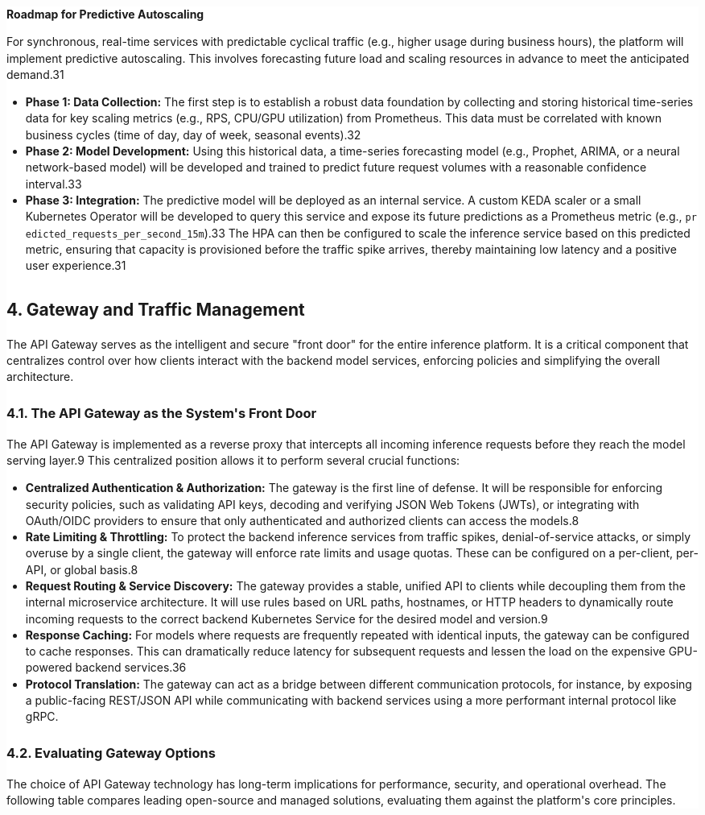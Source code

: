 **Roadmap for Predictive Autoscaling**

For synchronous, real-time services with predictable cyclical traffic (e.g., higher usage during business hours), the platform will implement predictive autoscaling. This involves forecasting future load and scaling resources in advance to meet the anticipated demand.31
- **Phase 1: Data Collection:** The first step is to establish a robust data foundation by collecting and storing historical time-series data for key scaling metrics (e.g., RPS, CPU/GPU utilization) from Prometheus. This data must be correlated with known business cycles (time of day, day of week, seasonal events).32
- **Phase 2: Model Development:** Using this historical data, a time-series forecasting model (e.g., Prophet, ARIMA, or a neural network-based model) will be developed and trained to predict future request volumes with a reasonable confidence interval.33
- **Phase 3: Integration:** The predictive model will be deployed as an internal service. A custom KEDA scaler or a small Kubernetes Operator will be developed to query this service and expose its future predictions as a Prometheus metric (e.g., `predicted_requests_per_second_15m`).33 The HPA can then be configured to scale the inference service based on this predicted metric, ensuring that capacity is provisioned before the traffic spike arrives, thereby maintaining low latency and a positive user experience.31

## 4. Gateway and Traffic Management

The API Gateway serves as the intelligent and secure "front door" for the entire inference platform. It is a critical component that centralizes control over how clients interact with the backend model services, enforcing policies and simplifying the overall architecture.

### 4.1. The API Gateway as the System's Front Door

The API Gateway is implemented as a reverse proxy that intercepts all incoming inference requests before they reach the model serving layer.9 This centralized position allows it to perform several crucial functions:
- **Centralized Authentication & Authorization:** The gateway is the first line of defense. It will be responsible for enforcing security policies, such as validating API keys, decoding and verifying JSON Web Tokens (JWTs), or integrating with OAuth/OIDC providers to ensure that only authenticated and authorized clients can access the models.8
- **Rate Limiting & Throttling:** To protect the backend inference services from traffic spikes, denial-of-service attacks, or simply overuse by a single client, the gateway will enforce rate limits and usage quotas. These can be configured on a per-client, per-API, or global basis.8
- **Request Routing & Service Discovery:** The gateway provides a stable, unified API to clients while decoupling them from the internal microservice architecture. It will use rules based on URL paths, hostnames, or HTTP headers to dynamically route incoming requests to the correct backend Kubernetes Service for the desired model and version.9
- **Response Caching:** For models where requests are frequently repeated with identical inputs, the gateway can be configured to cache responses. This can dramatically reduce latency for subsequent requests and lessen the load on the expensive GPU-powered backend services.36
- **Protocol Translation:** The gateway can act as a bridge between different communication protocols, for instance, by exposing a public-facing REST/JSON API while communicating with backend services using a more performant internal protocol like gRPC.

### 4.2. Evaluating Gateway Options

The choice of API Gateway technology has long-term implications for performance, security, and operational overhead. The following table compares leading open-source and managed solutions, evaluating them against the platform's core principles.
